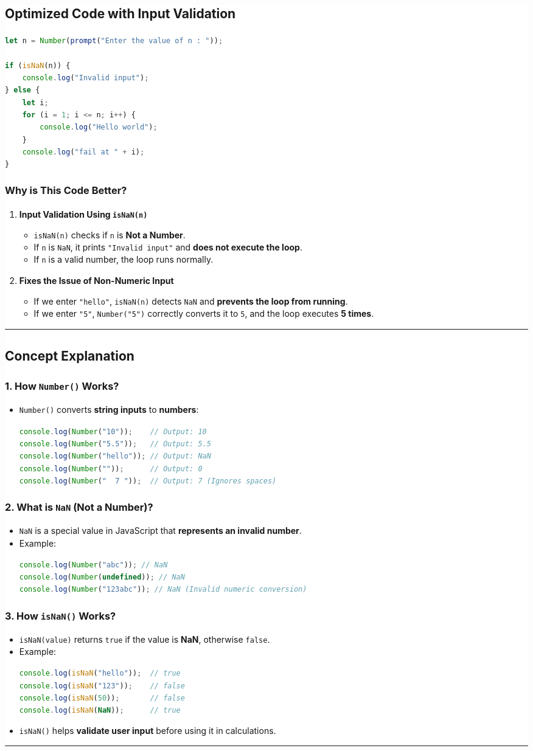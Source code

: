 
## **Optimized Code with Input Validation**
```javascript
let n = Number(prompt("Enter the value of n : "));

if (isNaN(n)) {
    console.log("Invalid input");
} else {
    let i;
    for (i = 1; i <= n; i++) {
        console.log("Hello world");
    }
    console.log("fail at " + i);
}
```

### **Why is This Code Better?**
1. **Input Validation Using `isNaN(n)`**  
   - `isNaN(n)` checks if `n` is **Not a Number**.  
   - If `n` is `NaN`, it prints `"Invalid input"` and **does not execute the loop**.
   - If `n` is a valid number, the loop runs normally.

2. **Fixes the Issue of Non-Numeric Input**  
   - If we enter `"hello"`, `isNaN(n)` detects `NaN` and **prevents the loop from running**.
   - If we enter `"5"`, `Number("5")` correctly converts it to `5`, and the loop executes **5 times**.

---

## **Concept Explanation**
### **1. How `Number()` Works?**
- `Number()` converts **string inputs** to **numbers**:
  ```javascript
  console.log(Number("10"));    // Output: 10
  console.log(Number("5.5"));   // Output: 5.5
  console.log(Number("hello")); // Output: NaN
  console.log(Number(""));      // Output: 0
  console.log(Number("  7 "));  // Output: 7 (Ignores spaces)
  ```

### **2. What is `NaN` (Not a Number)?**
- `NaN` is a special value in JavaScript that **represents an invalid number**.
- Example:
  ```javascript
  console.log(Number("abc")); // NaN
  console.log(Number(undefined)); // NaN
  console.log(Number("123abc")); // NaN (Invalid numeric conversion)
  ```

### **3. How `isNaN()` Works?**
- `isNaN(value)` returns `true` if the value is **NaN**, otherwise `false`.
- Example:
  ```javascript
  console.log(isNaN("hello"));  // true
  console.log(isNaN("123"));    // false
  console.log(isNaN(50));       // false
  console.log(isNaN(NaN));      // true
  ```
- `isNaN()` helps **validate user input** before using it in calculations.

---